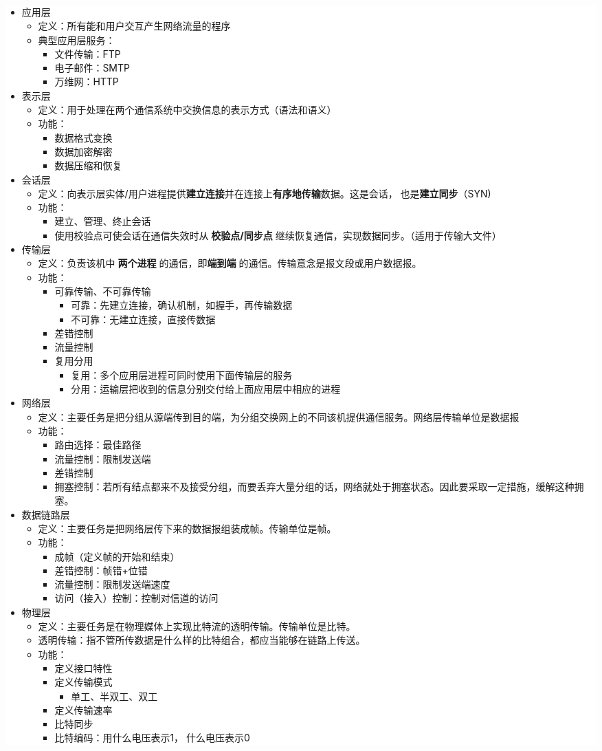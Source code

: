 - 应用层
  - 定义：所有能和用户交互产生网络流量的程序
  - 典型应用层服务：
    - 文件传输：FTP
    - 电子邮件：SMTP
    - 万维网：HTTP
- 表示层
  - 定义：用于处理在两个通信系统中交换信息的表示方式（语法和语义）
  - 功能：
    - 数据格式变换
    - 数据加密解密
    - 数据压缩和恢复
- 会话层
  - 定义：向表示层实体/用户进程提供**建立连接**并在连接上**有序地传输**数据。这是会话， 也是**建立同步**（SYN)
  - 功能：
    - 建立、管理、终止会话
    - 使用校验点可使会话在通信失效时从 **校验点/同步点** 继续恢复通信，实现数据同步。（适用于传输大文件）
- 传输层
  - 定义：负责该机中 **两个进程** 的通信，即**端到端** 的通信。传输意念是报文段或用户数据报。
  - 功能：
    - 可靠传输、不可靠传输
      - 可靠：先建立连接，确认机制，如握手，再传输数据
      - 不可靠：无建立连接，直接传数据
    - 差错控制
    - 流量控制
    - 复用分用
      - 复用：多个应用层进程可同时使用下面传输层的服务
      - 分用：运输层把收到的信息分别交付给上面应用层中相应的进程
- 网络层
  - 定义：主要任务是把分组从源端传到目的端，为分组交换网上的不同该机提供通信服务。网络层传输单位是数据报
  - 功能：
    - 路由选择：最佳路径
    - 流量控制：限制发送端
    - 差错控制
    - 拥塞控制：若所有结点都来不及接受分组，而要丢弃大量分组的话，网络就处于拥塞状态。因此要采取一定措施，缓解这种拥塞。
- 数据链路层
  - 定义：主要任务是把网络层传下来的数据报组装成帧。传输单位是帧。
  - 功能：
    - 成帧（定义帧的开始和结束）
    - 差错控制：帧错+位错
    - 流量控制：限制发送端速度
    - 访问（接入）控制：控制对信道的访问
- 物理层
  - 定义：主要任务是在物理媒体上实现比特流的透明传输。传输单位是比特。
  - 透明传输：指不管所传数据是什么样的比特组合，都应当能够在链路上传送。
  - 功能：
    - 定义接口特性
    - 定义传输模式
      - 单工、半双工、双工
    - 定义传输速率
    - 比特同步
    - 比特编码：用什么电压表示1， 什么电压表示0
